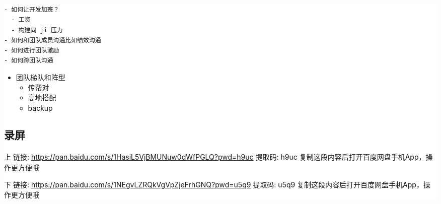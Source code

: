     - 如何让开发加班？
      - 工资
      - 构建同 ji 压力
    - 如何和团队成员沟通比如绩效沟通
    - 如何进行团队激励
    - 如何跨团队沟通
  - 团队梯队和阵型
    - 传帮对
    - 高地搭配
    - backup

## 录屏


上 链接: https://pan.baidu.com/s/1HasiL5VjBMUNuw0dWfPGLQ?pwd=h9uc 提取码: h9uc 复制这段内容后打开百度网盘手机App，操作更方便哦

下 链接: https://pan.baidu.com/s/1NEgvLZRQkVgVpZjeFrhGNQ?pwd=u5q9 提取码: u5q9 复制这段内容后打开百度网盘手机App，操作更方便哦

